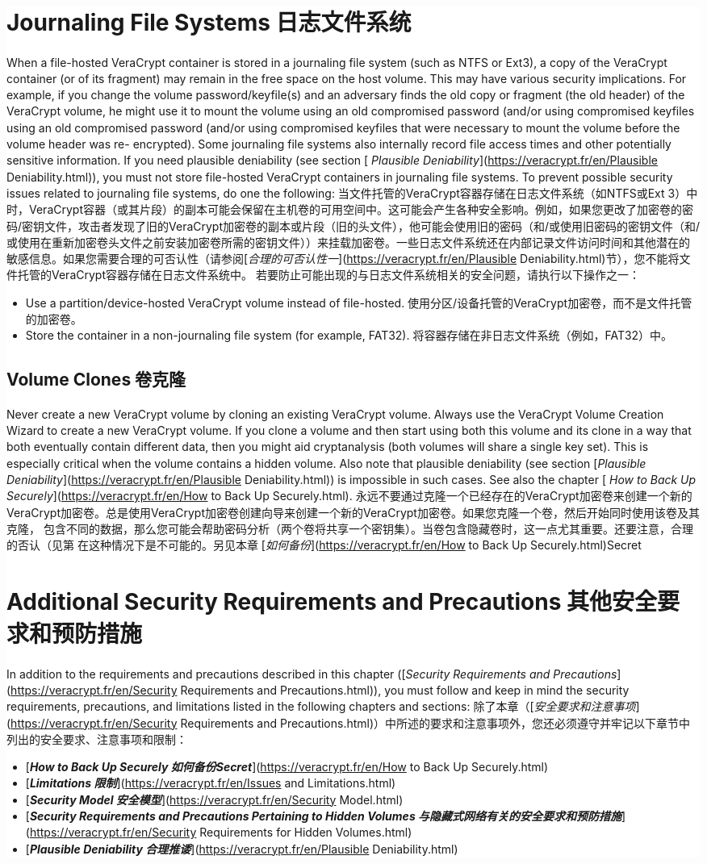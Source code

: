 # Journaling File Systems 日志文件系统

When a file-hosted VeraCrypt container is stored in a journaling file system (such as NTFS or Ext3), a copy of the VeraCrypt container (or of its  fragment) may remain in the free space on the host volume. This may have various security implications. For example, if you change the volume password/keyfile(s) and an adversary  finds the old copy or fragment (the old header) of the VeraCrypt volume, he might use it to mount the volume using an old compromised password  (and/or using compromised keyfiles using an old compromised password (and/or using compromised keyfiles that were  necessary to mount the volume before the volume header was re-  encrypted). Some journaling file systems also internally record file  access times and other potentially sensitive information. If you need plausible deniability (see section [ *Plausible Deniability*](https://veracrypt.fr/en/Plausible Deniability.html)), you must not store file-hosted VeraCrypt containers in journaling file  systems. To prevent possible security issues related to journaling file  systems, do one the following:
当文件托管的VeraCrypt容器存储在日志文件系统（如NTFS或Ext  3）中时，VeraCrypt容器（或其片段）的副本可能会保留在主机卷的可用空间中。这可能会产生各种安全影响。例如，如果您更改了加密卷的密码/密钥文件，攻击者发现了旧的VeraCrypt加密卷的副本或片段（旧的头文件），他可能会使用旧的密码（和/或使用旧密码的密钥文件（和/或使用在重新加密卷头文件之前安装加密卷所需的密钥文件））来挂载加密卷。一些日志文件系统还在内部记录文件访问时间和其他潜在的敏感信息。如果您需要合理的可否认性（请参阅[*合理的可否认性一*](https://veracrypt.fr/en/Plausible Deniability.html)节），您不能将文件托管的VeraCrypt容器存储在日志文件系统中。 若要防止可能出现的与日志文件系统相关的安全问题，请执行以下操作之一：

- Use a partition/device-hosted VeraCrypt volume instead of file-hosted. 
  使用分区/设备托管的VeraCrypt加密卷，而不是文件托管的加密卷。
- Store the container in a non-journaling file system (for example, FAT32). 
  将容器存储在非日志文件系统（例如，FAT32）中。

## Volume Clones 卷克隆

Never create a new VeraCrypt volume by cloning an existing VeraCrypt volume.  Always use the VeraCrypt Volume Creation Wizard to create a new  VeraCrypt volume. If you clone a volume and then start using both this  volume and its clone in a way that both eventually contain different data, then you might aid cryptanalysis (both volumes  will share a single key set). This is especially critical when the  volume contains a hidden volume. Also note that plausible deniability  (see section [*Plausible Deniability*](https://veracrypt.fr/en/Plausible Deniability.html)) is impossible in such cases. See also the chapter [ *How to Back Up Securely*](https://veracrypt.fr/en/How to Back Up Securely.html).
永远不要通过克隆一个已经存在的VeraCrypt加密卷来创建一个新的VeraCrypt加密卷。总是使用VeraCrypt加密卷创建向导来创建一个新的VeraCrypt加密卷。如果您克隆一个卷，然后开始同时使用该卷及其克隆， 包含不同的数据，那么您可能会帮助密码分析（两个卷将共享一个密钥集）。当卷包含隐藏卷时，这一点尤其重要。还要注意，合理的否认（见第 在这种情况下是不可能的。另见本章 [*如何备份*](https://veracrypt.fr/en/How to Back Up Securely.html)Secret

# Additional Security Requirements and Precautions 其他安全要求和预防措施

In addition to the requirements and precautions described in this chapter ([*Security Requirements and Precautions*](https://veracrypt.fr/en/Security Requirements and Precautions.html)), you must follow and keep in mind the security requirements, precautions, and limitations listed in the following chapters and sections:
除了本章（[*安全要求和注意事项*](https://veracrypt.fr/en/Security Requirements and Precautions.html)）中所述的要求和注意事项外，您还必须遵守并牢记以下章节中列出的安全要求、注意事项和限制：

- [***How to Back Up Securely
  如何备份Secret***](https://veracrypt.fr/en/How to Back Up Securely.html)
- [***Limitations 限制***](https://veracrypt.fr/en/Issues and Limitations.html)
- [***Security Model 安全模型***](https://veracrypt.fr/en/Security Model.html)
- [***Security Requirements and Precautions Pertaining to Hidden Volumes
  与隐藏式网络有关的安全要求和预防措施***](https://veracrypt.fr/en/Security Requirements for Hidden Volumes.html)
- [***Plausible Deniability 合理推诿***](https://veracrypt.fr/en/Plausible Deniability.html)
